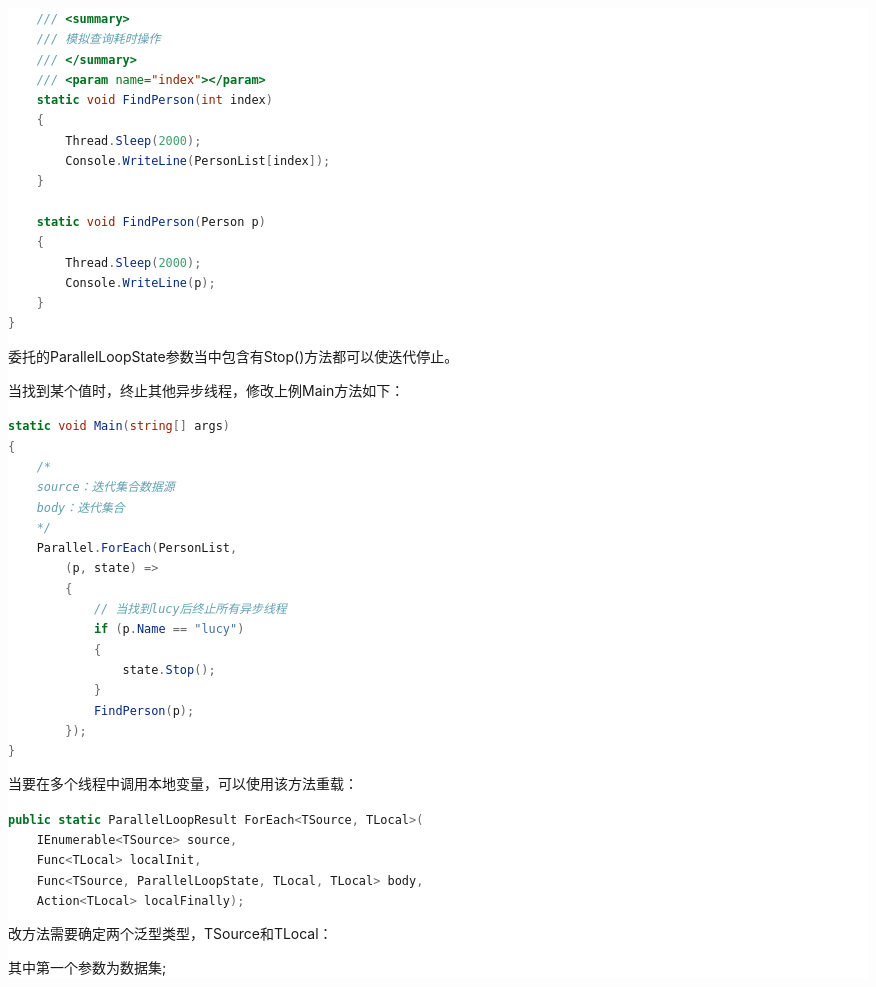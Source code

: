 ```cs
    /// <summary>
    /// 模拟查询耗时操作
    /// </summary>
    /// <param name="index"></param>
    static void FindPerson(int index)
    {
        Thread.Sleep(2000);
        Console.WriteLine(PersonList[index]);
    }

    static void FindPerson(Person p)
    {
        Thread.Sleep(2000);
        Console.WriteLine(p);
    }
}
```

委托的ParallelLoopState参数当中包含有Stop()方法都可以使迭代停止。

当找到某个值时，终止其他异步线程，修改上例Main方法如下：
```cs
static void Main(string[] args)
{
    /*
    source：迭代集合数据源
    body：迭代集合
    */
    Parallel.ForEach(PersonList,
        (p, state) =>
        {
            // 当找到lucy后终止所有异步线程
            if (p.Name == "lucy")
            {
                state.Stop();
            }
            FindPerson(p);
        });
}
```

当要在多个线程中调用本地变量，可以使用该方法重载：
```cs
public static ParallelLoopResult ForEach<TSource, TLocal>(
    IEnumerable<TSource> source, 
    Func<TLocal> localInit, 
    Func<TSource, ParallelLoopState, TLocal, TLocal> body, 
    Action<TLocal> localFinally);
```

改方法需要确定两个泛型类型，TSource和TLocal：

其中第一个参数为数据集;
